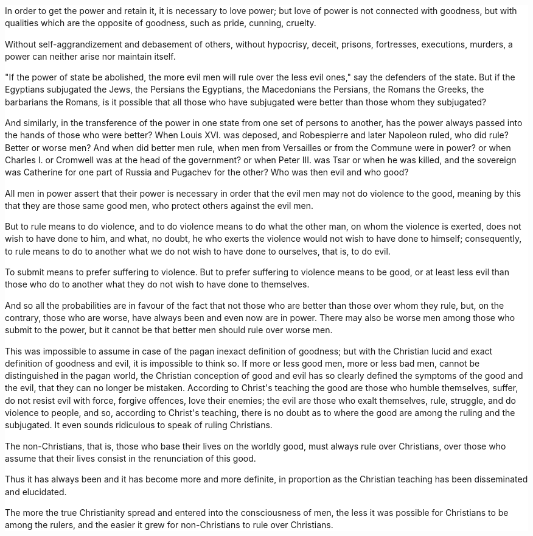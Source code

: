 In order to get the power and retain it, it is necessary to love power; but love of power is not connected with goodness, but with qualities which are the opposite of goodness, such as pride, cunning, cruelty.

Without self-aggrandizement and debasement of others, without hypocrisy, deceit, prisons, fortresses, executions, murders, a power can neither arise nor maintain itself.

"If the power of state be abolished, the more evil men will rule over the less evil ones," say the defenders of the state. But if the Egyptians subjugated the Jews, the Persians the Egyptians, the Macedonians the Persians, the Romans the Greeks, the barbarians the Romans, is it possible that all those who have subjugated were better than those whom they subjugated?

And similarly, in the transference of the power in one state from one set of persons to another, has the power always passed into the hands of those who were better? When Louis XVI. was deposed, and Robespierre and later Napoleon ruled, who did rule? Better or worse men? And when did better men rule, when men from Versailles or from the Commune were in power? or when Charles I. or Cromwell was at the head of the government? or when Peter III. was Tsar or when he was killed, and the sovereign was Catherine for one part of Russia and Pugachev for the other? Who was then evil and who good?

All men in power assert that their power is necessary in order that the evil men may not do violence to the good, meaning by this that they are those same good men, who protect others against the evil men.

But to rule means to do violence, and to do violence means to do what the other man, on whom the violence is exerted, does not wish to have done to him, and what, no doubt, he who exerts the violence would not wish to have done to himself; consequently, to rule means to do to another what we do not wish to have done to ourselves, that is, to do evil.

To submit means to prefer suffering to violence. But to prefer suffering to violence means to be good, or at least less evil than those who do to another what they do not wish to have done to themselves.

And so all the probabilities are in favour of the fact that not those who are better than those over whom they rule, but, on the contrary, those who are worse, have always been and even now are in power. There may also be worse men among those who submit to the power, but it cannot be that better men should rule over worse men.

This was impossible to assume in case of the pagan inexact definition of goodness; but with the Christian lucid and exact definition of goodness and evil, it is impossible to think so. If more or less good men, more or less bad men, cannot be distinguished in the pagan world, the Christian conception of good and evil has so clearly defined the symptoms of the good and the evil, that they can no longer be mistaken. According to Christ's teaching the good are those who humble themselves, suffer, do not resist evil with force, forgive offences, love their enemies; the evil are those who exalt themselves, rule, struggle, and do violence to people, and so, according to Christ's teaching, there is no doubt as to where the good are among the ruling and the subjugated. It even sounds ridiculous to speak of ruling Christians.

The non-Christians, that is, those who base their lives on the worldly good, must always rule over Christians, over those who assume that their lives consist in the renunciation of this good.

Thus it has always been and it has become more and more definite, in proportion as the Christian teaching has been disseminated and elucidated.

The more the true Christianity spread and entered into the consciousness of men, the less it was possible for Christians to be among the rulers, and the easier it grew for non-Christians to rule over Christians.
